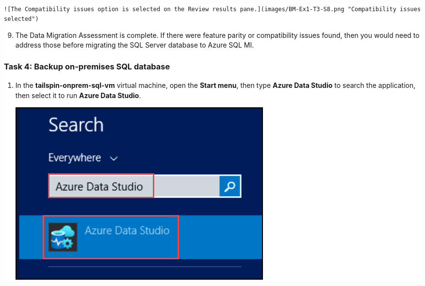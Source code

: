     ![The Compatibility issues option is selected on the Review results pane.](images/BM-Ex1-T3-S8.png "Compatibility issues selected")

9. The Data Migration Assessment is complete. If there were feature parity or compatibility issues found, then you would need to address those before migrating the SQL Server database to Azure SQL MI.

### Task 4: Backup on-premises SQL database

1. In the **tailspin-onprem-sql-vm** virtual machine, open the **Start menu**, then type **Azure Data Studio** to search the application, then select it to run **Azure Data Studio**.

    ![The Search results in the Start menu show a search for Azure Data Studio.](images/BM-Ex1-T4-S1.png "Azure Data Studio in Start menu search")
